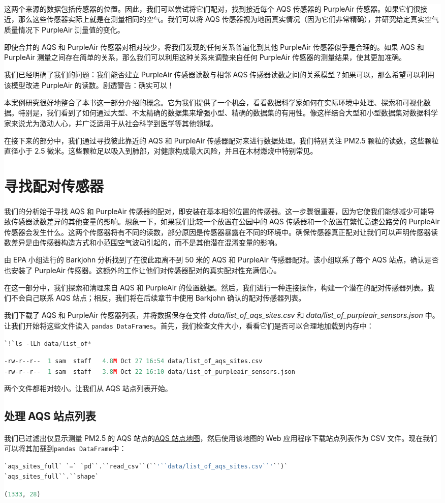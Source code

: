 这两个来源的数据包括传感器的位置。因此，我们可以尝试将它们配对，找到接近每个 AQS 传感器的 PurpleAir 传感器。如果它们很接近，那么这些传感器实际上就是在测量相同的空气。我们可以将 AQS 传感器视为地面真实情况（因为它们非常精确），并研究给定真实空气质量情况下 PurpleAir 测量值的变化。

即使合并的 AQS 和 PurpleAir 传感器对相对较少，将我们发现的任何关系普遍化到其他 PurpleAir 传感器似乎是合理的。如果 AQS 和 PurpleAir 测量之间存在简单的关系，那么我们可以利用这种关系来调整来自任何 PurpleAir 传感器的测量结果，使其更加准确。

我们已经明确了我们的问题：我们能否建立 PurpleAir 传感器读数与相邻 AQS 传感器读数之间的关系模型？如果可以，那么希望可以利用该模型改进 PurpleAir 的读数。剧透警告：确实可以！

本案例研究很好地整合了本书这一部分介绍的概念。它为我们提供了一个机会，看看数据科学家如何在实际环境中处理、探索和可视化数据。特别是，我们看到了如何通过大型、不太精确的数据集来增强小型、精确的数据集的有用性。像这样结合大型和小型数据集对数据科学家来说尤为激动人心，并广泛适用于从社会科学到医学等其他领域。

在接下来的部分中，我们通过寻找彼此靠近的 AQS 和 PurpleAir 传感器配对来进行数据处理。我们特别关注 PM2.5 颗粒的读数，这些颗粒直径小于 2.5 微米。这些颗粒足以吸入到肺部，对健康构成最大风险，并且在木材燃烧中特别常见。

# 寻找配对传感器

我们的分析始于寻找 AQS 和 PurpleAir 传感器的配对，即安装在基本相邻位置的传感器。这一步骤很重要，因为它使我们能够减少可能导致传感器读数差异的其他变量的影响。想象一下，如果我们比较一个放置在公园中的 AQS 传感器和一个放置在繁忙高速公路旁的 PurpleAir 传感器会发生什么。这两个传感器将有不同的读数，部分原因是传感器暴露在不同的环境中。确保传感器真正配对让我们可以声明传感器读数差异是由传感器构造方式和小范围空气波动引起的，而不是其他潜在混淆变量的影响。

由 EPA 小组进行的 Barkjohn 分析找到了在彼此距离不到 50 米的 AQS 和 PurpleAir 传感器配对。该小组联系了每个 AQS 站点，确认是否也安装了 PurpleAir 传感器。这额外的工作让他们对传感器配对的真实配对性充满信心。

在这一部分中，我们探索和清理来自 AQS 和 PurpleAir 的位置数据。然后，我们进行一种连接操作，构建一个潜在的配对传感器列表。我们不会自己联系 AQS 站点；相反，我们将在后续章节中使用 Barkjohn 确认的配对传感器列表。

我们下载了 AQS 和 PurpleAir 传感器列表，并将数据保存在文件 *data/list_of_aqs_sites.csv* 和 *data/list_of_purpleair_sensors.json* 中。让我们开始将这些文件读入 `pandas DataFrames`。首先，我们检查文件大小，看看它们是否可以合理地加载到内存中：

```py
`!`ls -lLh data/list_of*

```

```py
-rw-r--r--  1 sam  staff   4.8M Oct 27 16:54 data/list_of_aqs_sites.csv
-rw-r--r--  1 sam  staff   3.8M Oct 22 16:10 data/list_of_purpleair_sensors.json

```

两个文件都相对较小。让我们从 AQS 站点列表开始。

## 处理 AQS 站点列表

我们已过滤出仅显示测量 PM2.5 的 AQS 站点的[AQS 站点地图](https://oreil.ly/EkZcB)，然后使用该地图的 Web 应用程序下载站点列表作为 CSV 文件。现在我们可以将其加载到`pandas DataFrame`中：

```py
`aqs_sites_full` `=` `pd``.``read_csv``(``'``data/list_of_aqs_sites.csv``'``)`
`aqs_sites_full``.``shape`

```

```py
(1333, 28)

```
